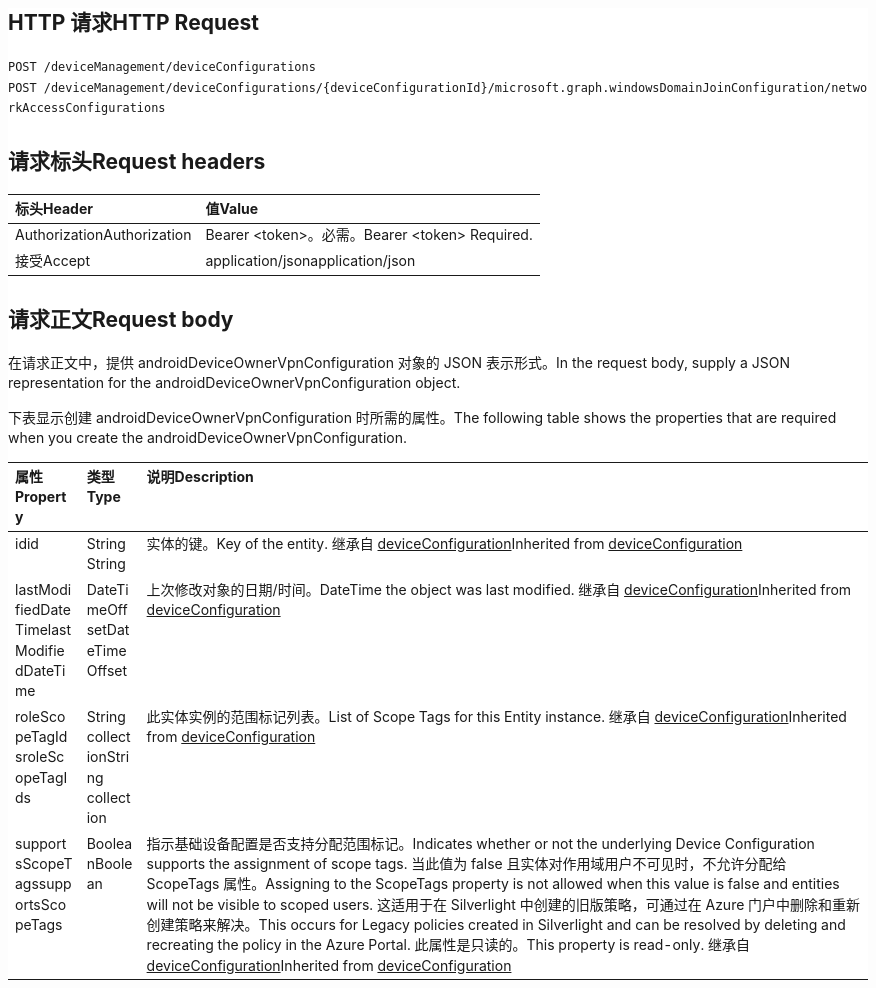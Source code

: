 ## <a name="http-request"></a><span data-ttu-id="f1be4-119">HTTP 请求</span><span class="sxs-lookup"><span data-stu-id="f1be4-119">HTTP Request</span></span>

``` http
POST /deviceManagement/deviceConfigurations
POST /deviceManagement/deviceConfigurations/{deviceConfigurationId}/microsoft.graph.windowsDomainJoinConfiguration/networkAccessConfigurations
```

## <a name="request-headers"></a><span data-ttu-id="f1be4-120">请求标头</span><span class="sxs-lookup"><span data-stu-id="f1be4-120">Request headers</span></span>
|<span data-ttu-id="f1be4-121">标头</span><span class="sxs-lookup"><span data-stu-id="f1be4-121">Header</span></span>|<span data-ttu-id="f1be4-122">值</span><span class="sxs-lookup"><span data-stu-id="f1be4-122">Value</span></span>|
|:---|:---|
|<span data-ttu-id="f1be4-123">Authorization</span><span class="sxs-lookup"><span data-stu-id="f1be4-123">Authorization</span></span>|<span data-ttu-id="f1be4-124">Bearer &lt;token&gt;。必需。</span><span class="sxs-lookup"><span data-stu-id="f1be4-124">Bearer &lt;token&gt; Required.</span></span>|
|<span data-ttu-id="f1be4-125">接受</span><span class="sxs-lookup"><span data-stu-id="f1be4-125">Accept</span></span>|<span data-ttu-id="f1be4-126">application/json</span><span class="sxs-lookup"><span data-stu-id="f1be4-126">application/json</span></span>|

## <a name="request-body"></a><span data-ttu-id="f1be4-127">请求正文</span><span class="sxs-lookup"><span data-stu-id="f1be4-127">Request body</span></span>
<span data-ttu-id="f1be4-128">在请求正文中，提供 androidDeviceOwnerVpnConfiguration 对象的 JSON 表示形式。</span><span class="sxs-lookup"><span data-stu-id="f1be4-128">In the request body, supply a JSON representation for the androidDeviceOwnerVpnConfiguration object.</span></span>

<span data-ttu-id="f1be4-129">下表显示创建 androidDeviceOwnerVpnConfiguration 时所需的属性。</span><span class="sxs-lookup"><span data-stu-id="f1be4-129">The following table shows the properties that are required when you create the androidDeviceOwnerVpnConfiguration.</span></span>

|<span data-ttu-id="f1be4-130">属性</span><span class="sxs-lookup"><span data-stu-id="f1be4-130">Property</span></span>|<span data-ttu-id="f1be4-131">类型</span><span class="sxs-lookup"><span data-stu-id="f1be4-131">Type</span></span>|<span data-ttu-id="f1be4-132">说明</span><span class="sxs-lookup"><span data-stu-id="f1be4-132">Description</span></span>|
|:---|:---|:---|
|<span data-ttu-id="f1be4-133">id</span><span class="sxs-lookup"><span data-stu-id="f1be4-133">id</span></span>|<span data-ttu-id="f1be4-134">String</span><span class="sxs-lookup"><span data-stu-id="f1be4-134">String</span></span>|<span data-ttu-id="f1be4-135">实体的键。</span><span class="sxs-lookup"><span data-stu-id="f1be4-135">Key of the entity.</span></span> <span data-ttu-id="f1be4-136">继承自 [deviceConfiguration](../resources/intune-shared-deviceconfiguration.md)</span><span class="sxs-lookup"><span data-stu-id="f1be4-136">Inherited from [deviceConfiguration](../resources/intune-shared-deviceconfiguration.md)</span></span>|
|<span data-ttu-id="f1be4-137">lastModifiedDateTime</span><span class="sxs-lookup"><span data-stu-id="f1be4-137">lastModifiedDateTime</span></span>|<span data-ttu-id="f1be4-138">DateTimeOffset</span><span class="sxs-lookup"><span data-stu-id="f1be4-138">DateTimeOffset</span></span>|<span data-ttu-id="f1be4-139">上次修改对象的日期/时间。</span><span class="sxs-lookup"><span data-stu-id="f1be4-139">DateTime the object was last modified.</span></span> <span data-ttu-id="f1be4-140">继承自 [deviceConfiguration](../resources/intune-shared-deviceconfiguration.md)</span><span class="sxs-lookup"><span data-stu-id="f1be4-140">Inherited from [deviceConfiguration](../resources/intune-shared-deviceconfiguration.md)</span></span>|
|<span data-ttu-id="f1be4-141">roleScopeTagIds</span><span class="sxs-lookup"><span data-stu-id="f1be4-141">roleScopeTagIds</span></span>|<span data-ttu-id="f1be4-142">String collection</span><span class="sxs-lookup"><span data-stu-id="f1be4-142">String collection</span></span>|<span data-ttu-id="f1be4-143">此实体实例的范围标记列表。</span><span class="sxs-lookup"><span data-stu-id="f1be4-143">List of Scope Tags for this Entity instance.</span></span> <span data-ttu-id="f1be4-144">继承自 [deviceConfiguration](../resources/intune-shared-deviceconfiguration.md)</span><span class="sxs-lookup"><span data-stu-id="f1be4-144">Inherited from [deviceConfiguration](../resources/intune-shared-deviceconfiguration.md)</span></span>|
|<span data-ttu-id="f1be4-145">supportsScopeTags</span><span class="sxs-lookup"><span data-stu-id="f1be4-145">supportsScopeTags</span></span>|<span data-ttu-id="f1be4-146">Boolean</span><span class="sxs-lookup"><span data-stu-id="f1be4-146">Boolean</span></span>|<span data-ttu-id="f1be4-147">指示基础设备配置是否支持分配范围标记。</span><span class="sxs-lookup"><span data-stu-id="f1be4-147">Indicates whether or not the underlying Device Configuration supports the assignment of scope tags.</span></span> <span data-ttu-id="f1be4-148">当此值为 false 且实体对作用域用户不可见时，不允许分配给 ScopeTags 属性。</span><span class="sxs-lookup"><span data-stu-id="f1be4-148">Assigning to the ScopeTags property is not allowed when this value is false and entities will not be visible to scoped users.</span></span> <span data-ttu-id="f1be4-149">这适用于在 Silverlight 中创建的旧版策略，可通过在 Azure 门户中删除和重新创建策略来解决。</span><span class="sxs-lookup"><span data-stu-id="f1be4-149">This occurs for Legacy policies created in Silverlight and can be resolved by deleting and recreating the policy in the Azure Portal.</span></span> <span data-ttu-id="f1be4-150">此属性是只读的。</span><span class="sxs-lookup"><span data-stu-id="f1be4-150">This property is read-only.</span></span> <span data-ttu-id="f1be4-151">继承自 [deviceConfiguration](../resources/intune-shared-deviceconfiguration.md)</span><span class="sxs-lookup"><span data-stu-id="f1be4-151">Inherited from [deviceConfiguration](../resources/intune-shared-deviceconfiguration.md)</span></span>|